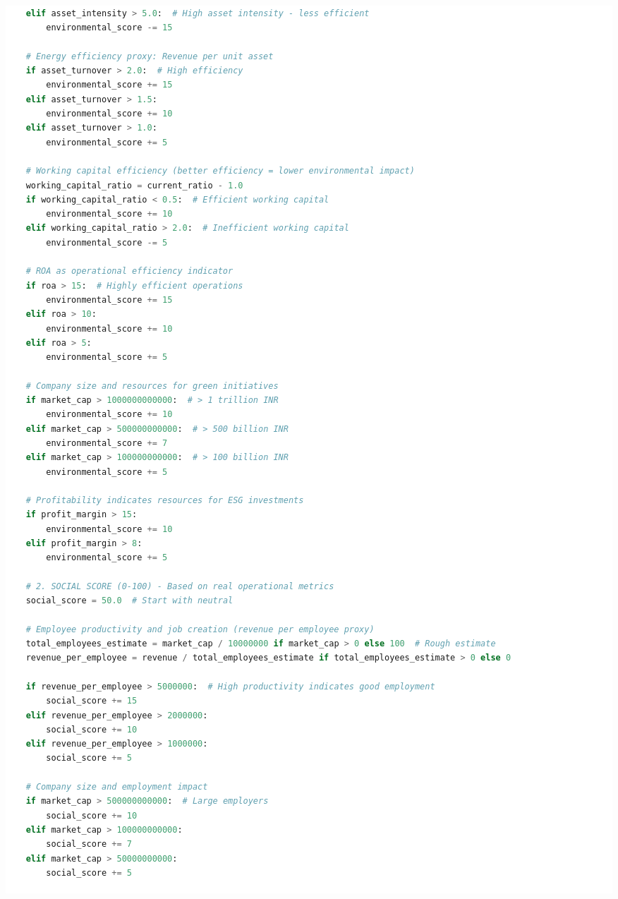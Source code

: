```python
    elif asset_intensity > 5.0:  # High asset intensity - less efficient
        environmental_score -= 15
    
    # Energy efficiency proxy: Revenue per unit asset
    if asset_turnover > 2.0:  # High efficiency
        environmental_score += 15
    elif asset_turnover > 1.5:
        environmental_score += 10
    elif asset_turnover > 1.0:
        environmental_score += 5
    
    # Working capital efficiency (better efficiency = lower environmental impact)
    working_capital_ratio = current_ratio - 1.0
    if working_capital_ratio < 0.5:  # Efficient working capital
        environmental_score += 10
    elif working_capital_ratio > 2.0:  # Inefficient working capital
        environmental_score -= 5
    
    # ROA as operational efficiency indicator
    if roa > 15:  # Highly efficient operations
        environmental_score += 15
    elif roa > 10:
        environmental_score += 10
    elif roa > 5:
        environmental_score += 5
    
    # Company size and resources for green initiatives
    if market_cap > 1000000000000:  # > 1 trillion INR
        environmental_score += 10
    elif market_cap > 500000000000:  # > 500 billion INR
        environmental_score += 7
    elif market_cap > 100000000000:  # > 100 billion INR
        environmental_score += 5
    
    # Profitability indicates resources for ESG investments
    if profit_margin > 15:
        environmental_score += 10
    elif profit_margin > 8:
        environmental_score += 5
    
    # 2. SOCIAL SCORE (0-100) - Based on real operational metrics
    social_score = 50.0  # Start with neutral
    
    # Employee productivity and job creation (revenue per employee proxy)
    total_employees_estimate = market_cap / 10000000 if market_cap > 0 else 100  # Rough estimate
    revenue_per_employee = revenue / total_employees_estimate if total_employees_estimate > 0 else 0
    
    if revenue_per_employee > 5000000:  # High productivity indicates good employment
        social_score += 15
    elif revenue_per_employee > 2000000:
        social_score += 10
    elif revenue_per_employee > 1000000:
        social_score += 5
    
    # Company size and employment impact
    if market_cap > 500000000000:  # Large employers
        social_score += 10
    elif market_cap > 100000000000:
        social_score += 7
    elif market_cap > 50000000000:
        social_score += 5
    
```